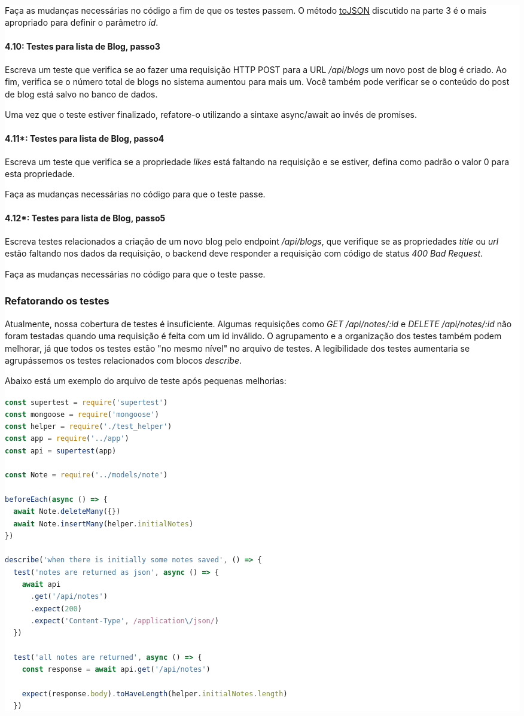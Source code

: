 Faça as mudanças necessárias no código a fim de que os testes passem. O método [toJSON](/ptbr/part3/salvando_dados_no_mongo_db#conectando-o-backend-a-um-banco-de-dados) discutido na parte 3 é o mais apropriado para definir o parâmetro <i>id</i>.

#### 4.10: Testes para lista de Blog, passo3

Escreva um teste que verifica se ao fazer uma requisição HTTP POST para a URL <i>/api/blogs</i> um novo post de blog é criado. Ao fim, verifica se o número total de blogs no sistema aumentou para mais um. Você também pode verificar se o conteúdo do post de blog está salvo no banco de dados.

Uma vez que o teste estiver finalizado, refatore-o utilizando a sintaxe async/await ao invés de promises.

#### 4.11*: Testes para lista de Blog, passo4

Escreva um teste que verifica se a propriedade <i>likes</i> está faltando na requisição e se estiver, defina como padrão o valor 0 para esta propriedade.

Faça as mudanças necessárias no código para que o teste passe.

#### 4.12*: Testes para lista de Blog, passo5

Escreva testes relacionados a criação de um novo blog pelo endpoint <i>/api/blogs</i>, que verifique se as propriedades <i>title</i> ou <i>url</i> estão faltando nos dados da requisição, o backend deve responder a requisição com código de status <i>400 Bad Request</i>.

Faça as mudanças necessárias no código para que o teste passe.

</div>

<div class="content">

### Refatorando os testes

Atualmente, nossa cobertura de testes é insuficiente. Algumas requisições como <i>GET /api/notes/:id</i> e <i>DELETE /api/notes/:id</i> não foram testadas quando uma requisição é feita com um id inválido. O agrupamento e a organização dos testes também podem melhorar, já que todos os testes estão "no mesmo nível" no arquivo de testes. A legibilidade dos testes aumentaria se agrupássemos os testes relacionados com blocos <i>describe</i>.

Abaixo está um exemplo do arquivo de teste após pequenas melhorias:

```js
const supertest = require('supertest')
const mongoose = require('mongoose')
const helper = require('./test_helper')
const app = require('../app')
const api = supertest(app)

const Note = require('../models/note')

beforeEach(async () => {
  await Note.deleteMany({})
  await Note.insertMany(helper.initialNotes)
})

describe('when there is initially some notes saved', () => {
  test('notes are returned as json', async () => {
    await api
      .get('/api/notes')
      .expect(200)
      .expect('Content-Type', /application\/json/)
  })

  test('all notes are returned', async () => {
    const response = await api.get('/api/notes')

    expect(response.body).toHaveLength(helper.initialNotes.length)
  })
```